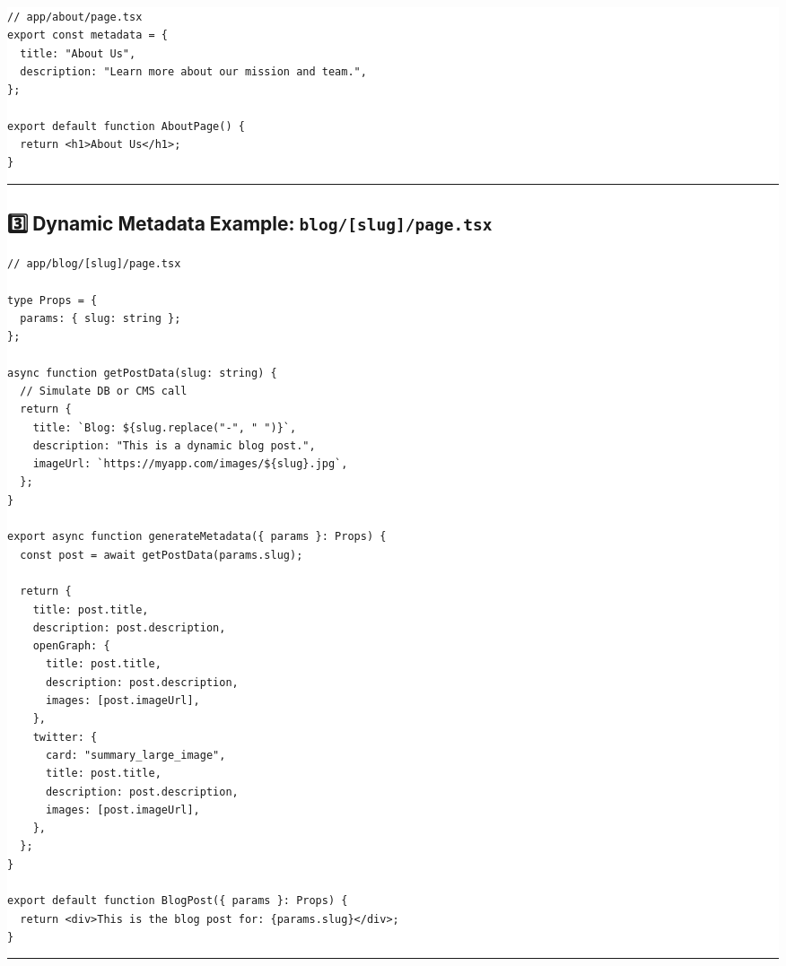 ```tsx
// app/about/page.tsx
export const metadata = {
  title: "About Us",
  description: "Learn more about our mission and team.",
};

export default function AboutPage() {
  return <h1>About Us</h1>;
}
```

---

## 3️⃣ **Dynamic Metadata Example: `blog/[slug]/page.tsx`**

```tsx
// app/blog/[slug]/page.tsx

type Props = {
  params: { slug: string };
};

async function getPostData(slug: string) {
  // Simulate DB or CMS call
  return {
    title: `Blog: ${slug.replace("-", " ")}`,
    description: "This is a dynamic blog post.",
    imageUrl: `https://myapp.com/images/${slug}.jpg`,
  };
}

export async function generateMetadata({ params }: Props) {
  const post = await getPostData(params.slug);

  return {
    title: post.title,
    description: post.description,
    openGraph: {
      title: post.title,
      description: post.description,
      images: [post.imageUrl],
    },
    twitter: {
      card: "summary_large_image",
      title: post.title,
      description: post.description,
      images: [post.imageUrl],
    },
  };
}

export default function BlogPost({ params }: Props) {
  return <div>This is the blog post for: {params.slug}</div>;
}
```

---
